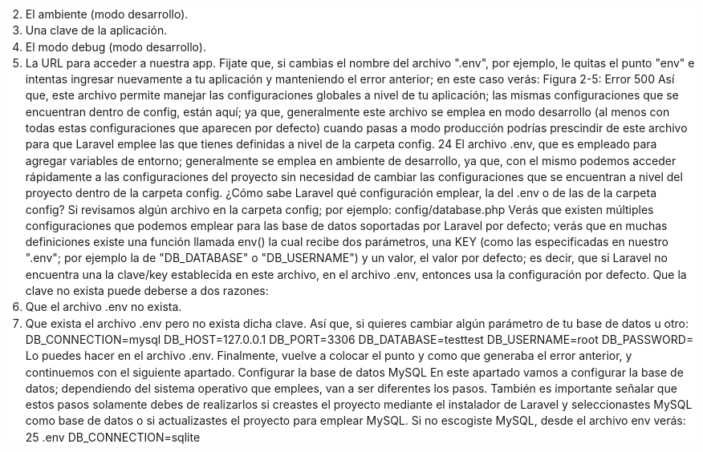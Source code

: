 2. El ambiente (modo desarrollo).
3. Una clave de la aplicación.
4. El modo debug (modo desarrollo).
5. La URL para acceder a nuestra app.
Fijate que, si cambias el nombre del archivo ".env", por ejemplo, le quitas el punto "env" e intentas ingresar
nuevamente a tu aplicación y manteniendo el error anterior; en este caso verás:
Figura 2-5: Error 500
Así que, este archivo permite manejar las configuraciones globales a nivel de tu aplicación; las mismas
configuraciones que se encuentran dentro de config, están aquí; ya que, generalmente este archivo se emplea en
modo desarrollo (al menos con todas estas configuraciones que aparecen por defecto) cuando pasas a modo
producción podrías prescindir de este archivo para que Laravel emplee las que tienes definidas a nivel de la
carpeta config.
24
El archivo .env, que es empleado para agregar variables de entorno; generalmente se emplea en ambiente de
desarrollo, ya que, con el mismo podemos acceder rápidamente a las configuraciones del proyecto sin necesidad
de cambiar las configuraciones que se encuentran a nivel del proyecto dentro de la carpeta config.
¿Cómo sabe Laravel qué configuración emplear, la del .env o de las de la carpeta
config?
Si revisamos algún archivo en la carpeta config; por ejemplo:
config/database.php
Verás que existen múltiples configuraciones que podemos emplear para las base de datos soportadas por
Laravel por defecto; verás que en muchas definiciones existe una función llamada env() la cual recibe dos
parámetros, una KEY (como las especificadas en nuestro ".env"; por ejemplo la de "DB_DATABASE" o
"DB_USERNAME") y un valor, el valor por defecto; es decir, que si Laravel no encuentra una la clave/key
establecida en este archivo, en el archivo .env, entonces usa la configuración por defecto.
Que la clave no exista puede deberse a dos razones:
1. Que el archivo .env no exista.
2. Que exista el archivo .env pero no exista dicha clave.
Así que, si quieres cambiar algún parámetro de tu base de datos u otro:
DB_CONNECTION=mysql
DB_HOST=127.0.0.1
DB_PORT=3306
DB_DATABASE=testtest
DB_USERNAME=root
DB_PASSWORD=
Lo puedes hacer en el archivo .env.
Finalmente, vuelve a colocar el punto y como que generaba el error anterior, y continuemos con el siguiente
apartado.
Configurar la base de datos MySQL
En este apartado vamos a configurar la base de datos; dependiendo del sistema operativo que emplees, van a
ser diferentes los pasos.
También es importante señalar que estos pasos solamente debes de realizarlos si creastes el proyecto mediante
el instalador de Laravel y seleccionastes MySQL como base de datos o si actualizastes el proyecto para emplear
MySQL.
Si no escogiste MySQL, desde el archivo env verás:
25
.env
DB_CONNECTION=sqlite